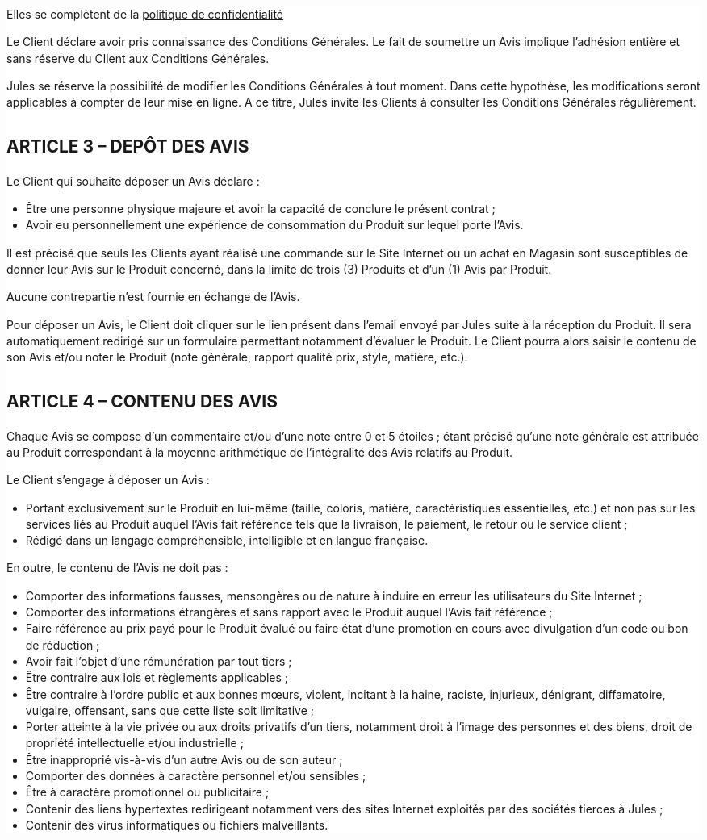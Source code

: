 Elles se complètent de la [politique de confidentialité](https://www.jules.com/fr-fr/static/politique-de-confidentialite.html)  
  
Le Client déclare avoir pris connaissance des Conditions Générales. Le fait de soumettre un Avis implique l’adhésion entière et sans réserve du Client aux Conditions Générales.  
  
Jules se réserve la possibilité de modifier les Conditions Générales à tout moment. Dans cette hypothèse, les modifications seront applicables à compter de leur mise en ligne. A ce titre, Jules invite les Clients à consulter les Conditions Générales régulièrement.

ARTICLE 3 – DEPÔT DES AVIS
--------------------------

Le Client qui souhaite déposer un Avis déclare :

* Être une personne physique majeure et avoir la capacité de conclure le présent contrat ;
* Avoir eu personnellement une expérience de consommation du Produit sur lequel porte l’Avis.

Il est précisé que seuls les Clients ayant réalisé une commande sur le Site Internet ou un achat en Magasin sont susceptibles de donner leur Avis sur le Produit concerné, dans la limite de trois (3) Produits et d’un (1) Avis par Produit.  
  
Aucune contrepartie n’est fournie en échange de l’Avis.  
  
Pour déposer un Avis, le Client doit cliquer sur le lien présent dans l’email envoyé par Jules suite à la réception du Produit. Il sera automatiquement redirigé sur un formulaire permettant notamment d’évaluer le Produit. Le Client pourra alors saisir le contenu de son Avis et/ou noter le Produit (note générale, rapport qualité prix, style, matière, etc.).

ARTICLE 4 – CONTENU DES AVIS
----------------------------

Chaque Avis se compose d’un commentaire et/ou d’une note entre 0 et 5 étoiles ; étant précisé qu’une note générale est attribuée au Produit correspondant à la moyenne arithmétique de l’intégralité des Avis relatifs au Produit.  
  
Le Client s’engage à déposer un Avis :

* Portant exclusivement sur le Produit en lui-même (taille, coloris, matière, caractéristiques essentielles, etc.) et non pas sur les services liés au Produit auquel l’Avis fait référence tels que la livraison, le paiement, le retour ou le service client ;
* Rédigé dans un langage compréhensible, intelligible et en langue française.

En outre, le contenu de l’Avis ne doit pas :

* Comporter des informations fausses, mensongères ou de nature à induire en erreur les utilisateurs du Site Internet ;
* Comporter des informations étrangères et sans rapport avec le Produit auquel l’Avis fait référence ;
* Faire référence au prix payé pour le Produit évalué ou faire état d’une promotion en cours avec divulgation d’un code ou bon de réduction ;
* Avoir fait l’objet d’une rémunération par tout tiers ;
* Être contraire aux lois et règlements applicables ;
* Être contraire à l’ordre public et aux bonnes mœurs, violent, incitant à la haine, raciste, injurieux, dénigrant, diffamatoire, vulgaire, offensant, sans que cette liste soit limitative ;
* Porter atteinte à la vie privée ou aux droits privatifs d’un tiers, notamment droit à l’image des personnes et des biens, droit de propriété intellectuelle et/ou industrielle ;
* Être inapproprié vis-à-vis d’un autre Avis ou de son auteur ;
* Comporter des données à caractère personnel et/ou sensibles ;
* Être à caractère promotionnel ou publicitaire ;
* Contenir des liens hypertextes redirigeant notamment vers des sites Internet exploités par des sociétés tierces à Jules ;
* Contenir des virus informatiques ou fichiers malveillants.
